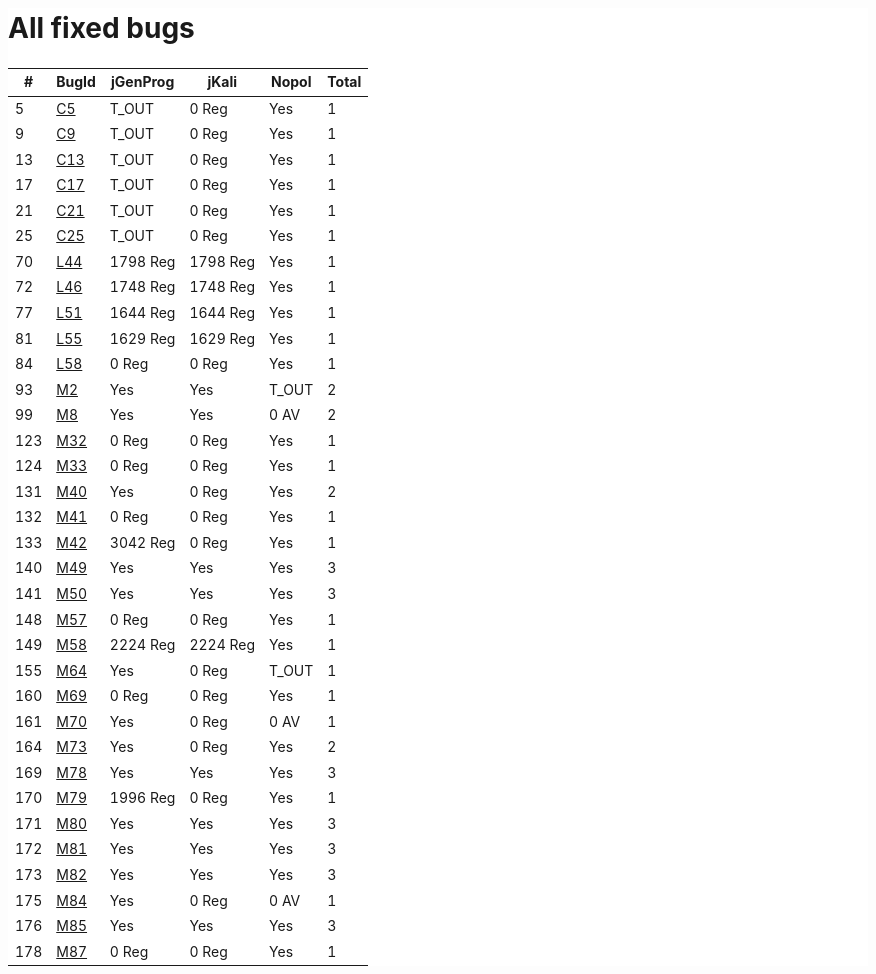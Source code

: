 # All fixed bugs

| #   | BugId             | jGenProg  | jKali     | Nopol     | Total  |
| --- | ----------------- | --------- | --------- | --------- | ------ |
|   5 | [C5](#chart-5)    | T_OUT     | 0 Reg     | Yes       |      1 |
|   9 | [C9](#chart-9)    | T_OUT     | 0 Reg     | Yes       |      1 |
|  13 | [C13](#chart-13)  | T_OUT     | 0 Reg     | Yes       |      1 |
|  17 | [C17](#chart-17)  | T_OUT     | 0 Reg     | Yes       |      1 |
|  21 | [C21](#chart-21)  | T_OUT     | 0 Reg     | Yes       |      1 |
|  25 | [C25](#chart-25)  | T_OUT     | 0 Reg     | Yes       |      1 |
|  70 | [L44](#lang-44)   | 1798 Reg  | 1798 Reg  | Yes       |      1 |
|  72 | [L46](#lang-46)   | 1748 Reg  | 1748 Reg  | Yes       |      1 |
|  77 | [L51](#lang-51)   | 1644 Reg  | 1644 Reg  | Yes       |      1 |
|  81 | [L55](#lang-55)   | 1629 Reg  | 1629 Reg  | Yes       |      1 |
|  84 | [L58](#lang-58)   | 0 Reg     | 0 Reg     | Yes       |      1 |
|  93 | [M2](#math-2)     | Yes       | Yes       | T_OUT     |      2 |
|  99 | [M8](#math-8)     | Yes       | Yes       | 0 AV      |      2 |
| 123 | [M32](#math-32)   | 0 Reg     | 0 Reg     | Yes       |      1 |
| 124 | [M33](#math-33)   | 0 Reg     | 0 Reg     | Yes       |      1 |
| 131 | [M40](#math-40)   | Yes       | 0 Reg     | Yes       |      2 |
| 132 | [M41](#math-41)   | 0 Reg     | 0 Reg     | Yes       |      1 |
| 133 | [M42](#math-42)   | 3042 Reg  | 0 Reg     | Yes       |      1 |
| 140 | [M49](#math-49)   | Yes       | Yes       | Yes       |      3 |
| 141 | [M50](#math-50)   | Yes       | Yes       | Yes       |      3 |
| 148 | [M57](#math-57)   | 0 Reg     | 0 Reg     | Yes       |      1 |
| 149 | [M58](#math-58)   | 2224 Reg  | 2224 Reg  | Yes       |      1 |
| 155 | [M64](#math-64)   | Yes       | 0 Reg     | T_OUT     |      1 |
| 160 | [M69](#math-69)   | 0 Reg     | 0 Reg     | Yes       |      1 |
| 161 | [M70](#math-70)   | Yes       | 0 Reg     | 0 AV      |      1 |
| 164 | [M73](#math-73)   | Yes       | 0 Reg     | Yes       |      2 |
| 169 | [M78](#math-78)   | Yes       | Yes       | Yes       |      3 |
| 170 | [M79](#math-79)   | 1996 Reg  | 0 Reg     | Yes       |      1 |
| 171 | [M80](#math-80)   | Yes       | Yes       | Yes       |      3 |
| 172 | [M81](#math-81)   | Yes       | Yes       | Yes       |      3 |
| 173 | [M82](#math-82)   | Yes       | Yes       | Yes       |      3 |
| 175 | [M84](#math-84)   | Yes       | 0 Reg     | 0 AV      |      1 |
| 176 | [M85](#math-85)   | Yes       | Yes       | Yes       |      3 |
| 178 | [M87](#math-87)   | 0 Reg     | 0 Reg     | Yes       |      1 |